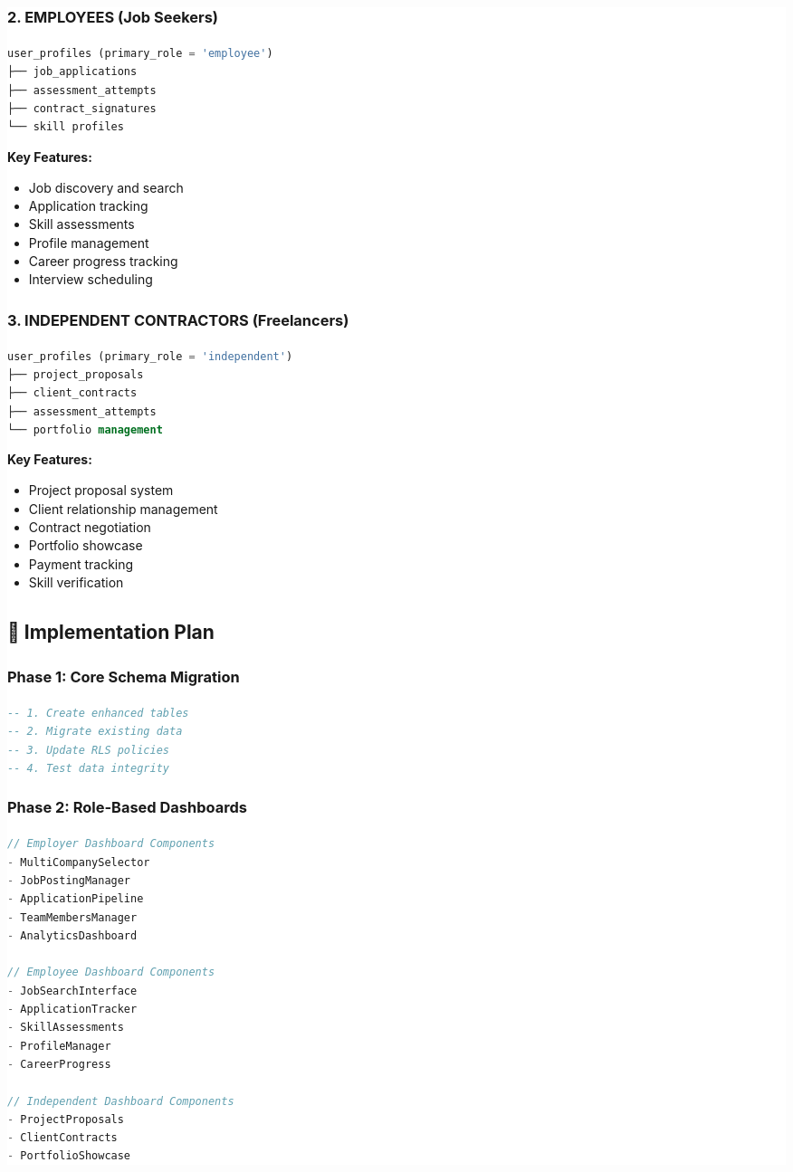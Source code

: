 ### **2. EMPLOYEES (Job Seekers)**
```sql
user_profiles (primary_role = 'employee')
├── job_applications
├── assessment_attempts
├── contract_signatures
└── skill profiles
```

**Key Features:**
- Job discovery and search
- Application tracking
- Skill assessments
- Profile management
- Career progress tracking
- Interview scheduling

### **3. INDEPENDENT CONTRACTORS (Freelancers)**
```sql
user_profiles (primary_role = 'independent')
├── project_proposals
├── client_contracts
├── assessment_attempts
└── portfolio management
```

**Key Features:**
- Project proposal system
- Client relationship management
- Contract negotiation
- Portfolio showcase
- Payment tracking
- Skill verification

## 🚀 Implementation Plan

### **Phase 1: Core Schema Migration**
```sql
-- 1. Create enhanced tables
-- 2. Migrate existing data
-- 3. Update RLS policies
-- 4. Test data integrity
```

### **Phase 2: Role-Based Dashboards**
```typescript
// Employer Dashboard Components
- MultiCompanySelector
- JobPostingManager
- ApplicationPipeline
- TeamMembersManager
- AnalyticsDashboard

// Employee Dashboard Components
- JobSearchInterface
- ApplicationTracker
- SkillAssessments
- ProfileManager
- CareerProgress

// Independent Dashboard Components
- ProjectProposals
- ClientContracts
- PortfolioShowcase
```